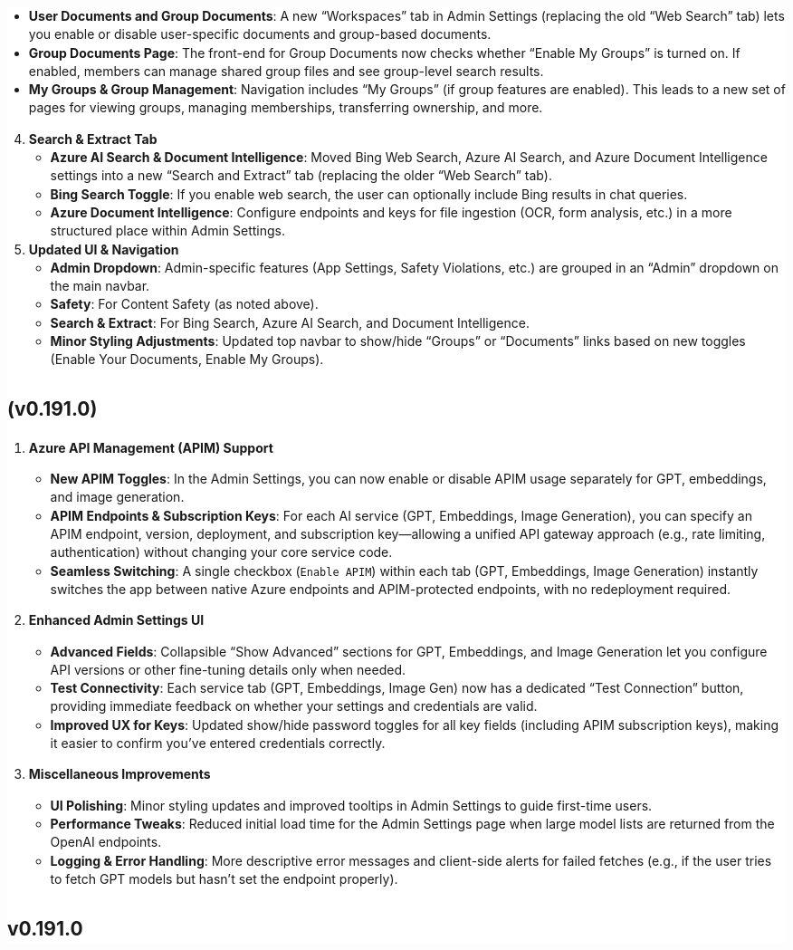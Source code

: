   - **User Documents and Group Documents**: A new “Workspaces” tab in Admin Settings (replacing the old “Web Search” tab) lets you enable or disable user-specific documents and group-based documents.
   - **Group Documents Page**: The front-end for Group Documents now checks whether “Enable My Groups” is turned on. If enabled, members can manage shared group files and see group-level search results.
   - **My Groups & Group Management**: Navigation includes “My Groups” (if group features are enabled). This leads to a new set of pages for viewing groups, managing memberships, transferring ownership, and more.
4. **Search & Extract Tab**
   - **Azure AI Search & Document Intelligence**: Moved Bing Web Search, Azure AI Search, and Azure Document Intelligence settings into a new “Search and Extract” tab (replacing the older “Web Search” tab).
   - **Bing Search Toggle**: If you enable web search, the user can optionally include Bing results in chat queries.
   - **Azure Document Intelligence**: Configure endpoints and keys for file ingestion (OCR, form analysis, etc.) in a more structured place within Admin Settings.
5. **Updated UI & Navigation**
   - **Admin Dropdown**: Admin-specific features (App Settings, Safety Violations, etc.) are grouped in an “Admin” dropdown on the main navbar.
   - **Safety**: For Content Safety (as noted above).
   - **Search & Extract**: For Bing Search, Azure AI Search, and Document Intelligence.
   - **Minor Styling Adjustments**: Updated top navbar to show/hide “Groups” or “Documents” links based on new toggles (Enable Your Documents, Enable My Groups).

## (v0.191.0)

1. **Azure API Management (APIM) Support**  
   - **New APIM Toggles**: In the Admin Settings, you can now enable or disable APIM usage separately for GPT, embeddings, and image generation.  
   - **APIM Endpoints & Subscription Keys**: For each AI service (GPT, Embeddings, Image Generation), you can specify an APIM endpoint, version, deployment, and subscription key—allowing a unified API gateway approach (e.g., rate limiting, authentication) without changing your core service code.  
   - **Seamless Switching**: A single checkbox (`Enable APIM`) within each tab (GPT, Embeddings, Image Generation) instantly switches the app between native Azure endpoints and APIM-protected endpoints, with no redeployment required.

2. **Enhanced Admin Settings UI**  
   - **Advanced Fields**: Collapsible “Show Advanced” sections for GPT, Embeddings, and Image Generation let you configure API versions or other fine-tuning details only when needed.  
   - **Test Connectivity**: Each service tab (GPT, Embeddings, Image Gen) now has a dedicated “Test Connection” button, providing immediate feedback on whether your settings and credentials are valid.  
   - **Improved UX for Keys**: Updated show/hide password toggles for all key fields (including APIM subscription keys), making it easier to confirm you’ve entered credentials correctly.

3. **Miscellaneous Improvements**  
   - **UI Polishing**: Minor styling updates and improved tooltips in Admin Settings to guide first-time users.  
   - **Performance Tweaks**: Reduced initial load time for the Admin Settings page when large model lists are returned from the OpenAI endpoints.  
   - **Logging & Error Handling**: More descriptive error messages and client-side alerts for failed fetches (e.g., if the user tries to fetch GPT models but hasn’t set the endpoint properly).

## v0.191.0
